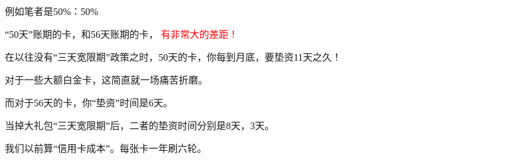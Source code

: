 <p style="line-height:150%">
<span style="font-size:16px;line-height:150%;font-family:楷体">
          例如笔者是50%：50%
         </span>
</p>
<p style="line-height:150%">
<span style="font-size:16px;line-height:150%;font-family:楷体">
</span>
</p>
<p style="line-height:150%">
<span style="font-size:16px;line-height:150%;font-family:楷体">
          “50天”账期的卡，和56天账期的卡，
          <span style="color:red">
           有非常大的差距！
          </span>
</span>
</p>
<p style="line-height:150%">
<span style="font-size:16px;line-height:150%;font-family:楷体">
</span>
</p>
<p style="line-height:150%">
<span style="font-size:16px;line-height:150%;font-family:楷体">
</span>
</p>
<p style="line-height:150%">
<span style="font-size:16px;line-height:150%;font-family:楷体">
          在以往没有“三天宽限期”政策之时，50天的卡，你每到月底，要垫资11天之久！
         </span>
</p>
<p style="line-height:150%">
<span style="font-size:16px;line-height:150%;font-family:楷体">
          对于一些大额白金卡，这简直就一场痛苦折磨。
         </span>
</p>
<p style="line-height:150%">
<span style="font-size:16px;line-height:150%;font-family:楷体">
</span>
</p>
<p style="line-height:150%">
<span style="font-size:16px;line-height:150%;font-family:楷体">
          而对于56天的卡，你“垫资”时间是6天。
         </span>
</p>
<p style="line-height:150%">
<span style="font-size:16px;line-height:150%;font-family:楷体">
          当掉大礼包“三天宽限期”后，二者的垫资时间分别是8天，3天。
         </span>
</p>
<p style="line-height:150%">
<span style="font-size:16px;line-height:150%;font-family:楷体">
</span>
</p>
<p style="line-height:150%">
<span style="font-size:16px;line-height:150%;font-family:楷体">
</span>
</p>
<p style="line-height:150%">
<span style="font-size:16px;line-height:150%;font-family:楷体">
          我们以前算“信用卡成本”。每张卡一年刷六轮。
         </span>
</p>
<p style="line-height:150%">
<span style="font-size:16px;line-height:150%;font-family:楷体">